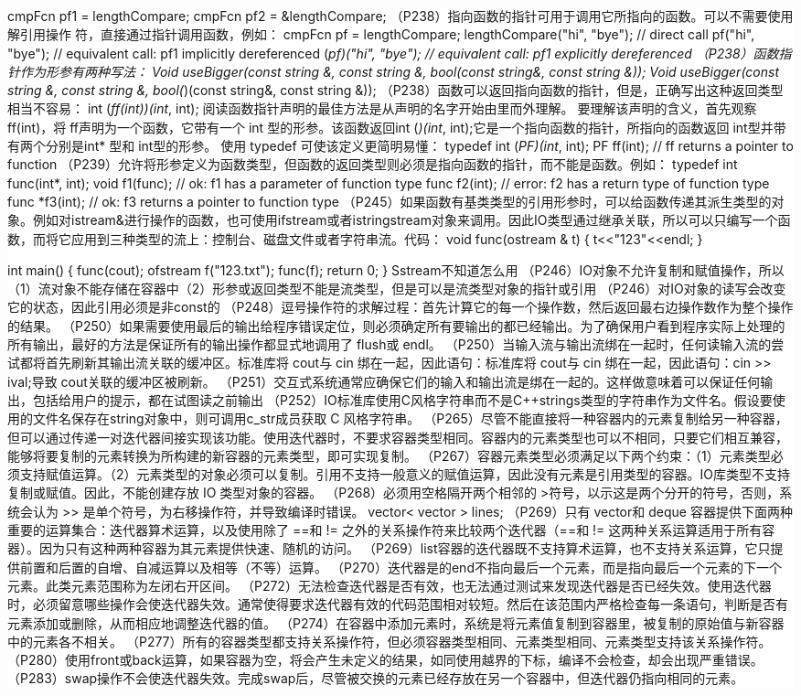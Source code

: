 cmpFcn pf1 = lengthCompare;
cmpFcn pf2 = &lengthCompare;
（P238）指向函数的指针可用于调用它所指向的函数。可以不需要使用解引用操作
符，直接通过指针调用函数，例如：
cmpFcn pf = lengthCompare;
     lengthCompare("hi", "bye"); // direct call
     pf("hi", "bye");            // equivalent call: pf1 implicitly dereferenced
     (*pf)("hi", "bye");         // equivalent call: pf1 explicitly dereferenced
（P238）函数指针作为形参有两种写法：
Void useBigger(const string &, const string &, bool(const string&, const string &));
Void useBigger(const string &, const string &, bool(*)(const string&, const string &));
（P238）函数可以返回指向函数的指针，但是，正确写出这种返回类型相当不容易：
     int (*ff(int))(int*, int);
阅读函数指针声明的最佳方法是从声明的名字开始由里而外理解。
要理解该声明的含义，首先观察ff(int)，将 ff声明为一个函数，它带有一个 int 型的形参。该函数返回int (*)(int*, int);它是一个指向函数的指针，所指向的函数返回 int型并带有两个分别是int* 型和 int型的形参。
使用 typedef 可使该定义更简明易懂：
     typedef int (*PF)(int*, int);
PF ff(int);  // ff returns a pointer to function
 （P239）允许将形参定义为函数类型，但函数的返回类型则必须是指向函数的指针，而不能是函数。例如：
typedef int func(int*, int);
     void f1(func); // ok: f1 has a parameter of function type
     func f2(int);  // error: f2 has a return type of function type
     func *f3(int); // ok: f3 returns a pointer to function type
（P245）如果函数有基类类型的引用形参时，可以给函数传递其派生类型的对象。例如对istream&进行操作的函数，也可使用ifstream或者istringstream对象来调用。因此IO类型通过继承关联，所以可以只编写一个函数，而将它应用到三种类型的流上：控制台、磁盘文件或者字符串流。代码：
void func(ostream & t)
{
         t<<"123"<<endl;
}
 
int main()
{
         func(cout);
         ofstream f("123.txt");
         func(f);
         return 0;
}
Sstream不知道怎么用
（P246）IO对象不允许复制和赋值操作，所以（1）流对象不能存储在容器中（2）形参或返回类型不能是流类型，但是可以是流类型对象的指针或引用
（P246）对IO对象的读写会改变它的状态，因此引用必须是非const的
（P248）逗号操作符的求解过程：首先计算它的每一个操作数，然后返回最右边操作数作为整个操作的结果。
（P250）如果需要使用最后的输出给程序错误定位，则必须确定所有要输出的都已经输出。为了确保用户看到程序实际上处理的所有输出，最好的方法是保证所有的输出操作都显式地调用了 flush或 endl。
（P250）当输入流与输出流绑在一起时，任何读输入流的尝试都将首先刷新其输出流关联的缓冲区。标准库将 cout与 cin 绑在一起，因此语句：标准库将 cout与 cin 绑在一起，因此语句：cin >> ival;导致 cout关联的缓冲区被刷新。
（P251）交互式系统通常应确保它们的输入和输出流是绑在一起的。这样做意味着可以保证任何输出，包括给用户的提示，都在试图读之前输出
（P252）IO标准库使用C风格字符串而不是C++strings类型的字符串作为文件名。假设要使用的文件名保存在string对象中，则可调用c_str成员获取 C 风格字符串。
（P265）尽管不能直接将一种容器内的元素复制给另一种容器，但可以通过传递一对迭代器间接实现该功能。使用迭代器时，不要求容器类型相同。容器内的元素类型也可以不相同，只要它们相互兼容，能够将要复制的元素转换为所构建的新容器的元素类型，即可实现复制。
（P267）容器元素类型必须满足以下两个约束：（1）元素类型必须支持赋值运算。（2）元素类型的对象必须可以复制。引用不支持一般意义的赋值运算，因此没有元素是引用类型的容器。IO库类型不支持复制或赋值。因此，不能创建存放 IO 类型对象的容器。
（P268）必须用空格隔开两个相邻的 >符号，以示这是两个分开的符号，否则，系统会认为 >> 是单个符号，为右移操作符，并导致编译时错误。 vector< vector<string> > lines;
（P269）只有 vector和 deque 容器提供下面两种重要的运算集合：迭代器算术运算，以及使用除了 ==和 != 之外的关系操作符来比较两个迭代器（==和 != 这两种关系运算适用于所有容器）。因为只有这种两种容器为其元素提供快速、随机的访问。
（P269）list容器的迭代器既不支持算术运算，也不支持关系运算，它只提供前置和后置的自增、自减运算以及相等（不等）运算。
（P270）迭代器是的end不指向最后一个元素，而是指向最后一个元素的下一个元素。此类元素范围称为左闭右开区间。
（P272）无法检查迭代器是否有效，也无法通过测试来发现迭代器是否已经失效。使用迭代器时，必须留意哪些操作会使迭代器失效。通常使得要求迭代器有效的代码范围相对较短。然后在该范围内严格检查每一条语句，判断是否有元素添加或删除，从而相应地调整迭代器的值。
（P274）在容器中添加元素时，系统是将元素值复制到容器里，被复制的原始值与新容器中的元素各不相关。
（P277）所有的容器类型都支持关系操作符，但必须容器类型相同、元素类型相同、元素类型支持该关系操作符。
（P280）使用front或back运算，如果容器为空，将会产生未定义的结果，如同使用越界的下标，编译不会检查，却会出现严重错误。
（P283）swap操作不会使迭代器失效。完成swap后，尽管被交换的元素已经存放在另一个容器中，但迭代器仍指向相同的元素。